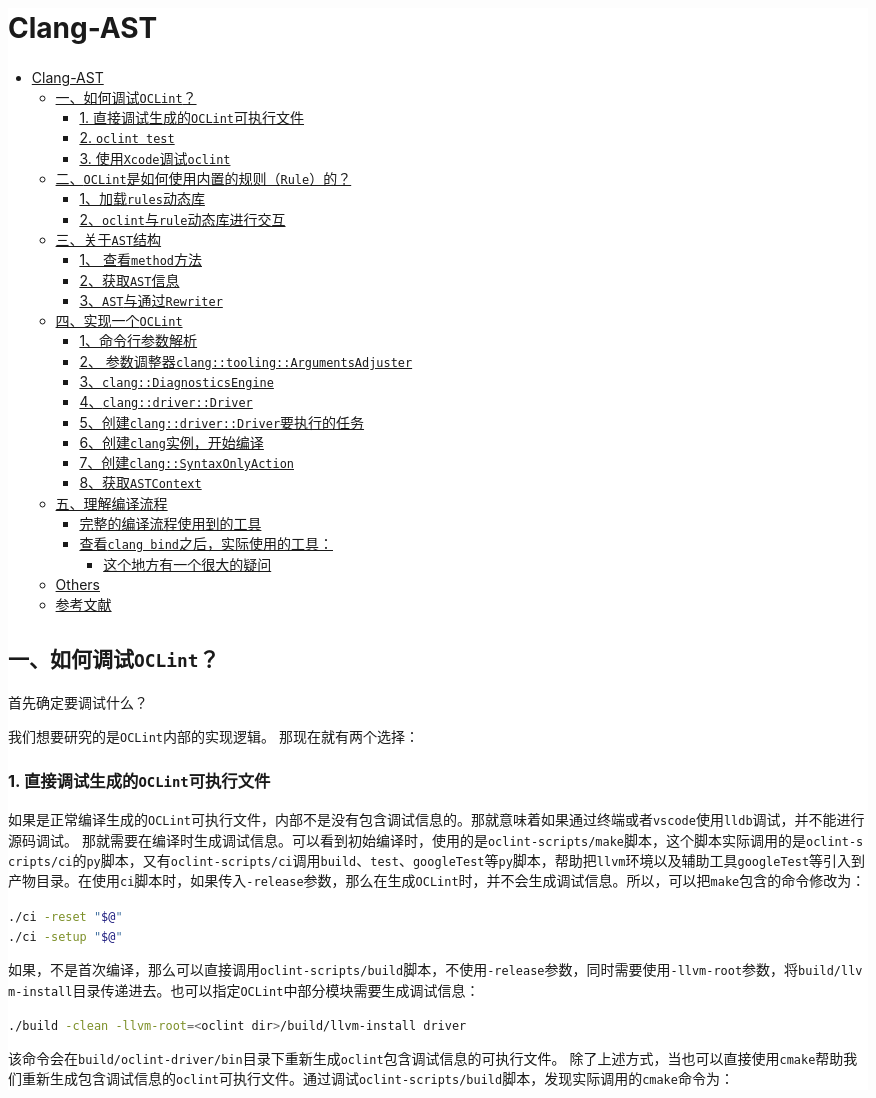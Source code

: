 # Clang-AST
- [Clang-AST](#clang-ast)
  - [一、如何调试`OCLint`？](#一、如何调试oclint？)
    - [1. 直接调试生成的`OCLint`可执行文件](#1直接调试生成的-oclint可执行文件)
    - [2. `oclint test`](#2-oclint-test)
    - [3. 使用`Xcode`调试`oclint`](#3使用-xcode调试-oclint)
  - [二、`OCLint`是如何使用内置的规则（`Rule`）的？](#二、oclint是如何使用内置的规则（-rule）的？)
    - [1、加载`rules`动态库](#1、加载-rules动态库)
    - [2、`oclint`与`rule`动态库进行交互](#2、-oclint与-rule动态库进行交互)
  - [三、关于`AST`结构](#三、关于ast结构)
    - [1、 查看`method`方法](#1、查看-method方法)
    - [2、获取`AST`信息](#2、获取-ast信息)
    - [3、`AST`与通过`Rewriter`](#3、-ast与通过-rewriter)
  - [四、实现一个`OCLint`](#四、实现一个oclint)
    - [1、命令行参数解析](#1、命令行参数解析)
    - [2、 参数调整器`clang::tooling::ArgumentsAdjuster`](#2、参数调整器-clang-tooling-argumentsadjuster)
    - [3、`clang::DiagnosticsEngine`](#3、-clang-diagnosticsengine)
    - [4、`clang::driver::Driver`](#4、-clang-driver-driver)
    - [5、创建`clang::driver::Driver`要执行的任务](#5、创建-clang-driver-driver要执行的任务)
    - [6、创建`clang`实例，开始编译](#6、创建-clang实例，开始编译)
    - [7、创建`clang::SyntaxOnlyAction`](#7、创建-clang-syntaxonlyaction)
    - [8、获取`ASTContext`](#8、获取-astcontext)
  - [五、理解编译流程](#五、理解编译流程)
    - [完整的编译流程使用到的工具](#完整的编译流程使用到的工具)
    - [查看`clang bind`之后，实际使用的工具：](#查看clang-bind之后，实际使用的工具：)
      - [这个地方有一个很大的疑问](#这个地方有一个很大的疑问)
  - [Others](#others)
  - [参考文献](#参考文献)

## 一、如何调试`OCLint`？
首先确定要调试什么？

我们想要研究的是`OCLint`内部的实现逻辑。
那现在就有两个选择：
### 1. 直接调试生成的`OCLint`可执行文件
如果是正常编译生成的`OCLint`可执行文件，内部不是没有包含调试信息的。那就意味着如果通过终端或者`vscode`使用`lldb`调试，并不能进行源码调试。
那就需要在编译时生成调试信息。可以看到初始编译时，使用的是`oclint-scripts/make`脚本，这个脚本实际调用的是`oclint-scripts/ci`的`py`脚本，又有`oclint-scripts/ci`调用`build`、`test`、`googleTest`等`py`脚本，帮助把`llvm`环境以及辅助工具`googleTest`等引入到产物目录。在使用`ci`脚本时，如果传入`-release`参数，那么在生成`OCLint`时，并不会生成调试信息。所以，可以把`make`包含的命令修改为：
```sh
./ci -reset "$@"
./ci -setup "$@"
```
如果，不是首次编译，那么可以直接调用`oclint-scripts/build`脚本，不使用`-release`参数，同时需要使用`-llvm-root`参数，将`build/llvm-install`目录传递进去。也可以指定`OCLint`中部分模块需要生成调试信息：
```sh
./build -clean -llvm-root=<oclint dir>/build/llvm-install driver
```
该命令会在`build/oclint-driver/bin`目录下重新生成`oclint`包含调试信息的可执行文件。
除了上述方式，当也可以直接使用`cmake`帮助我们重新生成包含调试信息的`oclint`可执行文件。通过调试`oclint-scripts/build`脚本，发现实际调用的`cmake`命令为：